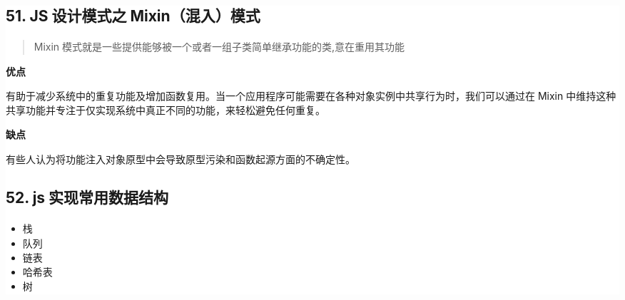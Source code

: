 ## 51. JS 设计模式之 Mixin（混入）模式

> Mixin 模式就是一些提供能够被一个或者一组子类简单继承功能的类,意在重用其功能

**优点**

有助于减少系统中的重复功能及增加函数复用。当一个应用程序可能需要在各种对象实例中共享行为时，我们可以通过在 Mixin 中维持这种共享功能并专注于仅实现系统中真正不同的功能，来轻松避免任何重复。

**缺点**

有些人认为将功能注入对象原型中会导致原型污染和函数起源方面的不确定性。

## 52. js 实现常用数据结构

-   栈
-   队列
-   链表
-   哈希表
-   树